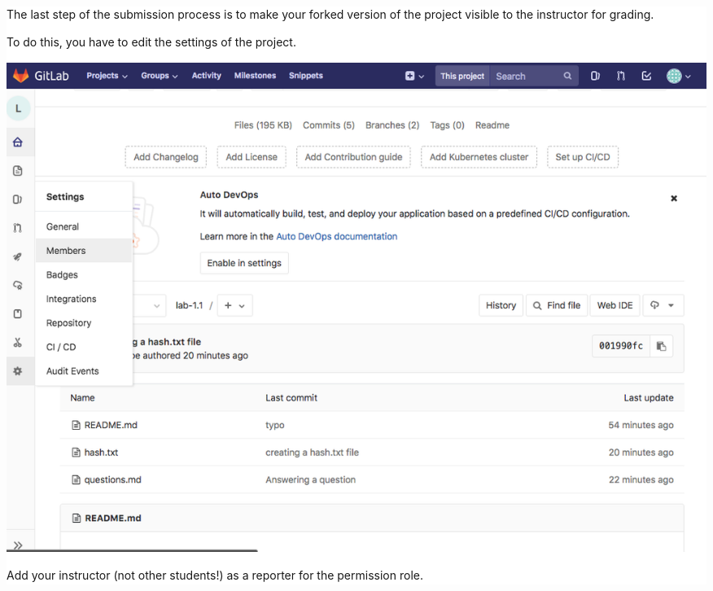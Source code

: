 The last step of the submission process is to make your forked version of the
project visible to the instructor for grading.

To do this, you have to edit the settings of the project. 

![member settings](imgs/member_settings.png)

Add your instructor (not other students!) as a reporter for the permission role.
